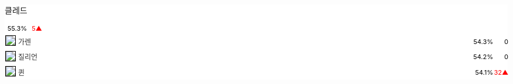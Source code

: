 클레드
</DIV>
<DIV class='ffont' style='color:black; display:table-cell; width:38px; font-size:11px; text-align:right; vertical-align:middle;' title='443게임'>
55.3%
</DIV>
<DIV class='ffont' style='color:black; display:table-cell; width:26px; font-size:11px; text-align:right; vertical-align:middle;'>
<SPAN style='color:red; font-size:11px; '>5▲</SPAN>
</DIV>
</A><A class='champ_line' HREF='/champs/86' style='display:table; margin:3px 1px; width:100%; text-decoration:none; table-layout:fixed;'>
<DIV style='display:table-cell; width:20px;'>
<IMG SRC='http://z.fow.kr/champ/86_64.png' width=18 style='border:1px solid black;'>
</DIV>
<DIV class='ffont' style='color:#333; font-size:9pt;display:table-cell; padding-left:2px; vertical-align:middle;  overflow: hidden; text-overflow: ellipsis; white-space: nowrap;'>
가렌
</DIV>
<DIV class='ffont' style='color:black; display:table-cell; width:38px; font-size:11px; text-align:right; vertical-align:middle;' title='593게임'>
54.3%
</DIV>
<DIV class='ffont' style='color:black; display:table-cell; width:26px; font-size:11px; text-align:right; vertical-align:middle;'>
0
</DIV>
</A><A class='champ_line' HREF='/champs/26' style='display:table; margin:3px 1px; width:100%; text-decoration:none; table-layout:fixed;'>
<DIV style='display:table-cell; width:20px;'>
<IMG SRC='http://z.fow.kr/champ/26_64.png' width=18 style='border:1px solid black;'>
</DIV>
<DIV class='ffont' style='color:#333; font-size:9pt;display:table-cell; padding-left:2px; vertical-align:middle;  overflow: hidden; text-overflow: ellipsis; white-space: nowrap;'>
질리언
</DIV>
<DIV class='ffont' style='color:black; display:table-cell; width:38px; font-size:11px; text-align:right; vertical-align:middle;' title='360게임'>
54.2%
</DIV>
<DIV class='ffont' style='color:black; display:table-cell; width:26px; font-size:11px; text-align:right; vertical-align:middle;'>
0
</DIV>
</A><A class='champ_line' HREF='/champs/133' style='display:table; margin:3px 1px; width:100%; text-decoration:none; table-layout:fixed;'>
<DIV style='display:table-cell; width:20px;'>
<IMG SRC='http://z.fow.kr/champ/133_64.png' width=18 style='border:1px solid black;'>
</DIV>
<DIV class='ffont' style='color:#333; font-size:9pt;display:table-cell; padding-left:2px; vertical-align:middle;  overflow: hidden; text-overflow: ellipsis; white-space: nowrap;'>
퀸
</DIV>
<DIV class='ffont' style='color:black; display:table-cell; width:38px; font-size:11px; text-align:right; vertical-align:middle;' title='329게임'>
54.1%
</DIV>
<DIV class='ffont' style='color:black; display:table-cell; width:26px; font-size:11px; text-align:right; vertical-align:middle;'>
<SPAN style='color:red; font-size:11px; '>32▲</SPAN>
</DIV>